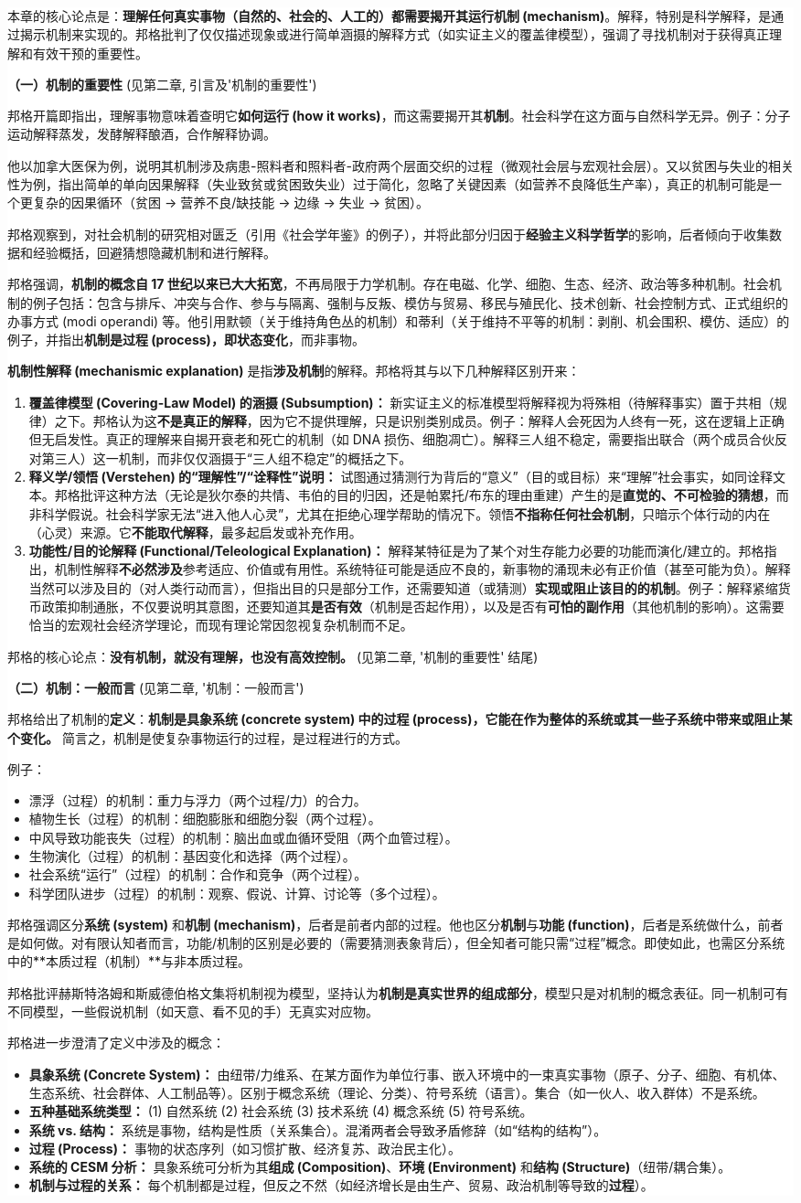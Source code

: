 本章的核心论点是：**理解任何真实事物（自然的、社会的、人工的）都需要揭开其运行机制 (mechanism)**。解释，特别是科学解释，是通过揭示机制来实现的。邦格批判了仅仅描述现象或进行简单涵摄的解释方式（如实证主义的覆盖律模型），强调了寻找机制对于获得真正理解和有效干预的重要性。

**（一）机制的重要性** (见第二章, 引言及'机制的重要性')

邦格开篇即指出，理解事物意味着查明它**如何运行 (how it works)**，而这需要揭开其**机制**。社会科学在这方面与自然科学无异。例子：分子运动解释蒸发，发酵解释酿酒，合作解释协调。

他以加拿大医保为例，说明其机制涉及病患-照料者和照料者-政府两个层面交织的过程（微观社会层与宏观社会层）。又以贫困与失业的相关性为例，指出简单的单向因果解释（失业致贫或贫困致失业）过于简化，忽略了关键因素（如营养不良降低生产率），真正的机制可能是一个更复杂的因果循环（贫困 -> 营养不良/缺技能 -> 边缘 -> 失业 -> 贫困）。

邦格观察到，对社会机制的研究相对匮乏（引用《社会学年鉴》的例子），并将此部分归因于**经验主义科学哲学**的影响，后者倾向于收集数据和经验概括，回避猜想隐藏机制和进行解释。

邦格强调，**机制的概念自 17 世纪以来已大大拓宽**，不再局限于力学机制。存在电磁、化学、细胞、生态、经济、政治等多种机制。社会机制的例子包括：包含与排斥、冲突与合作、参与与隔离、强制与反叛、模仿与贸易、移民与殖民化、技术创新、社会控制方式、正式组织的办事方式 (modi operandi) 等。他引用默顿（关于维持角色丛的机制）和蒂利（关于维持不平等的机制：剥削、机会围积、模仿、适应）的例子，并指出**机制是过程 (process)，即状态变化**，而非事物。

**机制性解释 (mechanismic explanation)** 是指**涉及机制**的解释。邦格将其与以下几种解释区别开来：

1.  **覆盖律模型 (Covering-Law Model) 的涵摄 (Subsumption)：** 新实证主义的标准模型将解释视为将殊相（待解释事实）置于共相（规律）之下。邦格认为这**不是真正的解释**，因为它不提供理解，只是识别类别成员。例子：解释人会死因为人终有一死，这在逻辑上正确但无启发性。真正的理解来自揭开衰老和死亡的机制（如 DNA 损伤、细胞凋亡）。解释三人组不稳定，需要指出联合（两个成员合伙反对第三人）这一机制，而非仅仅涵摄于“三人组不稳定”的概括之下。
2.  **释义学/领悟 (Verstehen) 的“理解性”/“诠释性”说明：** 试图通过猜测行为背后的“意义”（目的或目标）来“理解”社会事实，如同诠释文本。邦格批评这种方法（无论是狄尔泰的共情、韦伯的目的归因，还是帕累托/布东的理由重建）产生的是**直觉的、不可检验的猜想**，而非科学假说。社会科学家无法“进入他人心灵”，尤其在拒绝心理学帮助的情况下。领悟**不指称任何社会机制**，只暗示个体行动的内在（心灵）来源。它**不能取代解释**，最多起启发或补充作用。
3.  **功能性/目的论解释 (Functional/Teleological Explanation)：** 解释某特征是为了某个对生存能力必要的功能而演化/建立的。邦格指出，机制性解释**不必然涉及**参考适应、价值或有用性。系统特征可能是适应不良的，新事物的涌现未必有正价值（甚至可能为负）。解释当然可以涉及目的（对人类行动而言），但指出目的只是部分工作，还需要知道（或猜测）**实现或阻止该目的的机制**。例子：解释紧缩货币政策抑制通胀，不仅要说明其意图，还要知道其**是否有效**（机制是否起作用），以及是否有**可怕的副作用**（其他机制的影响）。这需要恰当的宏观社会经济学理论，而现有理论常因忽视复杂机制而不足。

邦格的核心论点：**没有机制，就没有理解，也没有高效控制。** (见第二章, '机制的重要性' 结尾)

**（二）机制：一般而言** (见第二章, '机制：一般而言')

邦格给出了机制的**定义**：**机制是具象系统 (concrete system) 中的过程 (process)，它能在作为整体的系统或其一些子系统中带来或阻止某个变化。** 简言之，机制是使复杂事物运行的过程，是过程进行的方式。

例子：

*   漂浮（过程）的机制：重力与浮力（两个过程/力）的合力。
*   植物生长（过程）的机制：细胞膨胀和细胞分裂（两个过程）。
*   中风导致功能丧失（过程）的机制：脑出血或血循环受阻（两个血管过程）。
*   生物演化（过程）的机制：基因变化和选择（两个过程）。
*   社会系统“运行”（过程）的机制：合作和竞争（两个过程）。
*   科学团队进步（过程）的机制：观察、假说、计算、讨论等（多个过程）。

邦格强调区分**系统 (system)** 和**机制 (mechanism)**，后者是前者内部的过程。他也区分**机制**与**功能 (function)**，后者是系统做什么，前者是如何做。对有限认知者而言，功能/机制的区别是必要的（需要猜测表象背后），但全知者可能只需“过程”概念。即使如此，也需区分系统中的**本质过程（机制）**与非本质过程。

邦格批评赫斯特洛姆和斯威德伯格文集将机制视为模型，坚持认为**机制是真实世界的组成部分**，模型只是对机制的概念表征。同一机制可有不同模型，一些假说机制（如天意、看不见的手）无真实对应物。

邦格进一步澄清了定义中涉及的概念：

*   **具象系统 (Concrete System)：** 由纽带/力维系、在某方面作为单位行事、嵌入环境中的一束真实事物（原子、分子、细胞、有机体、生态系统、社会群体、人工制品等）。区别于概念系统（理论、分类）、符号系统（语言）。集合（如一伙人、收入群体）不是系统。
*   **五种基础系统类型：** (1) 自然系统 (2) 社会系统 (3) 技术系统 (4) 概念系统 (5) 符号系统。
*   **系统 vs. 结构：** 系统是事物，结构是性质（关系集合）。混淆两者会导致矛盾修辞（如“结构的结构”）。
*   **过程 (Process)：** 事物的状态序列（如习惯扩散、经济复苏、政治民主化）。
*   **系统的 CESM 分析：** 具象系统可分析为其**组成 (Composition)**、**环境 (Environment)** 和**结构 (Structure)**（纽带/耦合集）。
*   **机制与过程的关系：** 每个机制都是过程，但反之不然（如经济增长是由生产、贸易、政治机制等导致的**过程**）。
